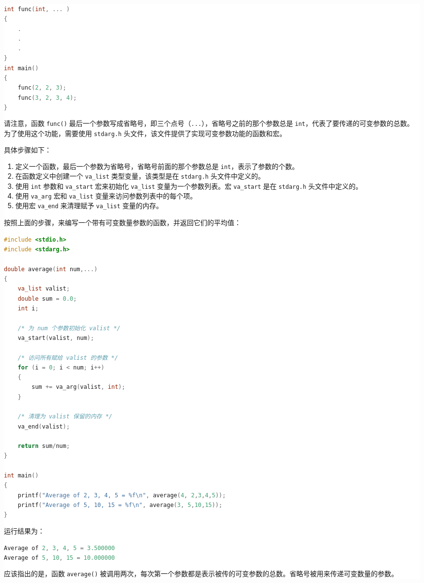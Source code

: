 ```c
int func(int, ... )
{
	.
	.
	.
}
int main()
{
	func(2, 2, 3);
	func(3, 2, 3, 4);
}
```

请注意，函数 `func()` 最后一个参数写成省略号，即三个点号（`...`），省略号之前的那个参数总是 `int`，代表了要传递的可变参数的总数。为了使用这个功能，需要使用 `stdarg.h` 头文件，该文件提供了实现可变参数功能的函数和宏。

具体步骤如下：

1. 定义一个函数，最后一个参数为省略号，省略号前面的那个参数总是 `int`，表示了参数的个数。
2. 在函数定义中创建一个 `va_list` 类型变量，该类型是在 `stdarg.h` 头文件中定义的。
3. 使用 `int` 参数和 `va_start` 宏来初始化 `va_list` 变量为一个参数列表。宏 `va_start` 是在 `stdarg.h` 头文件中定义的。
4. 使用 `va_arg` 宏和 `va_list` 变量来访问参数列表中的每个项。
5. 使用宏 `va_end` 来清理赋予 `va_list` 变量的内存。

按照上面的步骤，来编写一个带有可变数量参数的函数，并返回它们的平均值：

```c
#include <stdio.h>
#include <stdarg.h>

double average(int num,...)
{
	va_list valist;
	double sum = 0.0;
	int i;
    
	/* 为 num 个参数初始化 valist */
	va_start(valist, num);
    
	/* 访问所有赋给 valist 的参数 */
	for (i = 0; i < num; i++)
	{
		sum += va_arg(valist, int);
	}
    
	/* 清理为 valist 保留的内存 */
	va_end(valist);
    
	return sum/num;
}

int main()
{
	printf("Average of 2, 3, 4, 5 = %f\n", average(4, 2,3,4,5));
	printf("Average of 5, 10, 15 = %f\n", average(3, 5,10,15));
}
```

运行结果为：

```c
Average of 2, 3, 4, 5 = 3.500000
Average of 5, 10, 15 = 10.000000
```

应该指出的是，函数 `average()` 被调用两次，每次第一个参数都是表示被传的可变参数的总数。省略号被用来传递可变数量的参数。